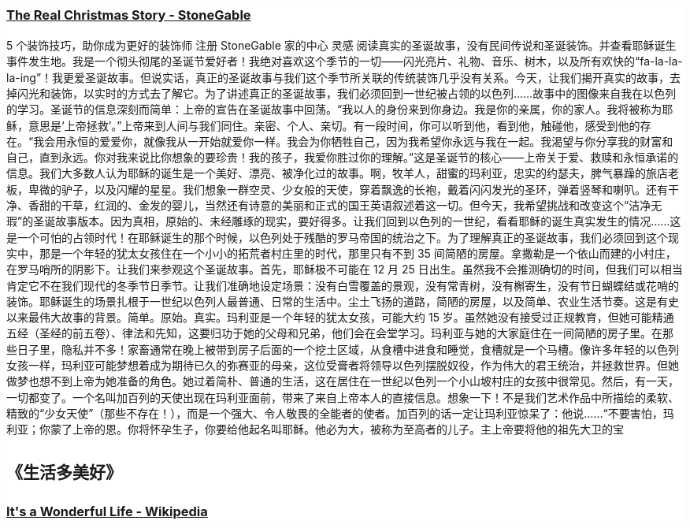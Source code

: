 ### [The Real Christmas Story - StoneGable](https://www.stonegableblog.com/the-real-christmas-story/)

5 个装饰技巧，助你成为更好的装饰师  注册  StoneGable 家的中心 灵感  阅读真实的圣诞故事，没有民间传说和圣诞装饰。并查看耶稣诞生事件发生地。我是一个彻头彻尾的圣诞节爱好者！我绝对喜欢这个季节的一切——闪光亮片、礼物、音乐、树木，以及所有欢快的“fa-la-la-la-ing”！我更爱圣诞故事。但说实话，真正的圣诞故事与我们这个季节所关联的传统装饰几乎没有关系。今天，让我们揭开真实的故事，去掉闪光和装饰，以实时的方式去了解它。为了讲述真正的圣诞故事，我们必须回到一世纪被占领的以色列……故事中的图像来自我在以色列的学习。圣诞节的信息深刻而简单：上帝的宣告在圣诞故事中回荡。“我以人的身份来到你身边。我是你的亲属，你的家人。我将被称为耶稣，意思是‘上帝拯救’。”上帝来到人间与我们同住。亲密、个人、亲切。有一段时间，你可以听到他，看到他，触碰他，感受到他的存在。“我会用永恒的爱爱你，就像我从一开始就爱你一样。我会为你牺牲自己，因为我希望你永远与我在一起。我渴望与你分享我的财富和自己，直到永远。你对我来说比你想象的要珍贵！我的孩子，我爱你胜过你的理解。”这是圣诞节的核心——上帝关于爱、救赎和永恒承诺的信息。我们大多数人认为耶稣的诞生是一个美好、漂亮、被净化过的故事。啊，牧羊人，甜蜜的玛利亚，忠实的约瑟夫，脾气暴躁的旅店老板，卑微的驴子，以及闪耀的星星。我们想象一群空灵、少女般的天使，穿着飘逸的长袍，戴着闪闪发光的圣环，弹着竖琴和喇叭。还有干净、香甜的干草，红润的、金发的婴儿，当然还有诗意的美丽和正式的国王英语叙述着这一切。但今天，我希望挑战和改变这个“洁净无瑕”的圣诞故事版本。因为真相，原始的、未经雕琢的现实，要好得多。让我们回到以色列的一世纪，看看耶稣的诞生真实发生的情况……这是一个可怕的占领时代！在耶稣诞生的那个时候，以色列处于残酷的罗马帝国的统治之下。为了理解真正的圣诞故事，我们必须回到这个现实中，那是一个年轻的犹太女孩住在一个小小的拓荒者村庄里的时代，那里只有不到 35 间简陋的房屋。拿撒勒是一个依山而建的小村庄，在罗马哨所的阴影下。让我们来参观这个圣诞故事。首先，耶稣极不可能在 12 月 25 日出生。虽然我不会推测确切的时间，但我们可以相当肯定它不在我们现代的冬季节日季节。让我们准确地设定场景：没有白雪覆盖的景观，没有常青树，没有槲寄生，没有节日蝴蝶结或花哨的装饰。耶稣诞生的场景扎根于一世纪以色列人最普通、日常的生活中。尘土飞扬的道路，简陋的房屋，以及简单、农业生活节奏。这是有史以来最伟大故事的背景。简单。原始。真实。玛利亚是一个年轻的犹太女孩，可能大约 15 岁。虽然她没有接受过正规教育，但她可能精通五经（圣经的前五卷）、律法和先知，这要归功于她的父母和兄弟，他们会在会堂学习。玛利亚与她的大家庭住在一间简陋的房子里。在那些日子里，隐私并不多！家畜通常在晚上被带到房子后面的一个挖土区域，从食槽中进食和睡觉，食槽就是一个马槽。像许多年轻的以色列女孩一样，玛利亚可能梦想着成为期待已久的弥赛亚的母亲，这位受膏者将领导以色列摆脱奴役，作为伟大的君王统治，并拯救世界。但她做梦也想不到上帝为她准备的角色。她过着简朴、普通的生活，这在居住在一世纪以色列一个小山坡村庄的女孩中很常见。然后，有一天，一切都变了。一个名叫加百列的天使出现在玛利亚面前，带来了来自上帝本人的直接信息。想象一下！不是我们艺术作品中所描绘的柔软、精致的“少女天使”（那些不存在！），而是一个强大、令人敬畏的全能者的使者。加百列的话一定让玛利亚惊呆了：他说……“不要害怕，玛利亚；你蒙了上帝的恩。你将怀孕生子，你要给他起名叫耶稣。他必为大，被称为至高者的儿子。主上帝要将他的祖先大卫的宝

## 《生活多美好》

### [It's a Wonderful Life - Wikipedia](https://en.wikipedia.org/wiki/It%27s_a_Wonderful_Life)

